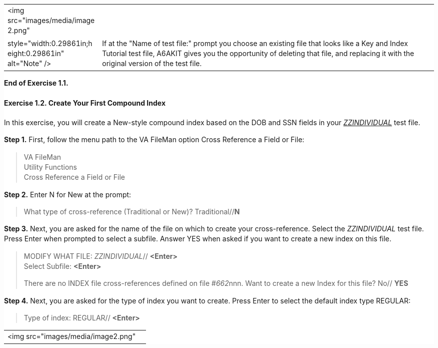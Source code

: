 |                                                        |                                                                                                                                                                                                                                            |
|--------------------------------------------------------|--------------------------------------------------------------------------------------------------------------------------------------------------------------------------------------------------------------------------------------------|
| <img src="images/media/image2.png"                     
 style="width:0.29861in;height:0.29861in" alt="Note" />  | If at the "Name of test file:" prompt you choose an existing file that looks like a Key and Index Tutorial test file, A6AKIT gives you the opportunity of deleting that file, and replacing it with the original version of the test file. |

**End of Exercise 1.1.**

#### Exercise 1.2. Create Your First Compound Index

In this exercise, you will create a New-style compound index based on
the DOB and SSN fields in your <span id="bk7_ZZINDIVIDUAL"
class="anchor"></span>[*ZZINDIVIDUAL*](\l) test file.

**Step 1.** First, follow the menu path to the VA FileMan option Cross
Reference a Field or File:

> VA FileMan  
> Utility Functions  
> Cross Reference a Field or File

**Step 2.** Enter N for New at the prompt:

> What type of cross-reference (Traditional or New)? Traditional//**N**

**Step 3.** Next, you are asked for the name of the file on which to
create your cross-reference. Select the *ZZINDIVIDUAL* test file. Press
Enter when prompted to select a subfile. Answer YES when asked if you
want to create a new index on this file.

> MODIFY WHAT FILE: *ZZINDIVIDUAL*// **\<Enter\>**  
> Select Subfile: **\<Enter\>**
>
> There are no INDEX file cross-references defined on file \#*662*nnn.
> Want to create a new Index for this file? No// **YES**

**Step 4.** Next, you are asked for the type of index you want to
create. Press Enter to select the default index type REGULAR:

> Type of index: REGULAR// **\<Enter\>**

|                                                        |                                                                                                                                             |
|--------------------------------------------------------|---------------------------------------------------------------------------------------------------------------------------------------------|
| <img src="images/media/image2.png"                     